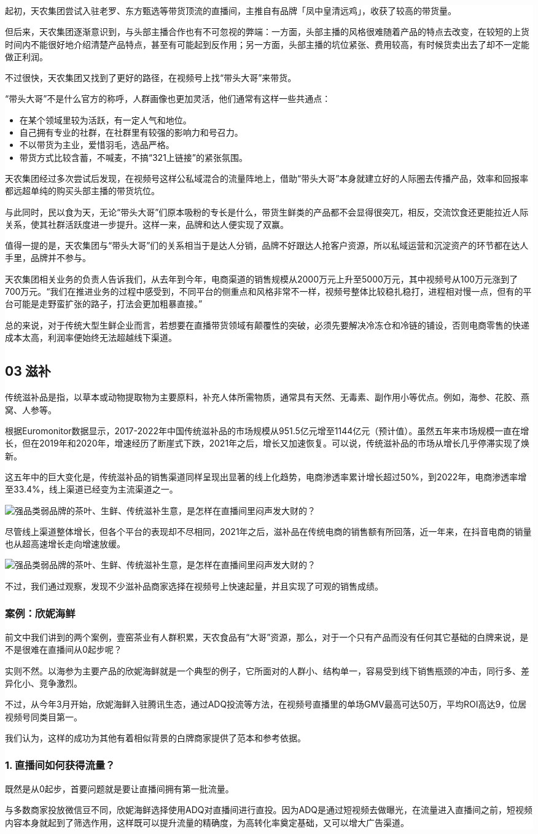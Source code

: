 起初，天农集团尝试入驻老罗、东方甄选等带货顶流的直播间，主推自有品牌「凤中皇清远鸡」，收获了较高的带货量。

但后来，天农集团逐渐意识到，与头部主播合作也有不可忽视的弊端：一方面，头部主播的风格很难随着产品的特点去改变，在较短的上货时间内不能很好地介绍清楚产品特点，甚至有可能起到反作用；另一方面，头部主播的坑位紧张、费用较高，有时候货卖出去了却不一定能做正利润。

不过很快，天农集团又找到了更好的路径，在视频号上找“带头大哥”来带货。

“带头大哥”不是什么官方的称呼，人群画像也更加灵活，他们通常有这样一些共通点：

*   在某个领域里较为活跃，有一定人气和地位。
*   自己拥有专业的社群，在社群里有较强的影响力和号召力。
*   不以带货为主业，爱惜羽毛，选品严格。
*   带货方式比较含蓄，不喊麦，不搞“321上链接”的紧张氛围。

天农集团经过多次尝试后发现，在视频号这样公私域混合的流量阵地上，借助“带头大哥”本身就建立好的人际圈去传播产品，效率和回报率都远超单纯的购买头部主播的带货坑位。

与此同时，民以食为天，无论“带头大哥”们原本吸粉的专长是什么，带货生鲜类的产品都不会显得很突兀，相反，交流饮食还更能拉近人际关系，使其社群活跃度进一步提升。这样一来，品牌和达人便实现了双赢。

值得一提的是，天农集团与“带头大哥”们的关系相当于是达人分销，品牌不好跟达人抢客户资源，所以私域运营和沉淀资产的环节都在达人手里，品牌并不参与。

天农集团相关业务的负责人告诉我们，从去年到今年，电商渠道的销售规模从2000万元上升至5000万元，其中视频号从100万元涨到了700万元。“我们在推进业务的过程中感受到，不同平台的侧重点和风格非常不一样，视频号整体比较稳扎稳打，进程相对慢一点，但有的平台可能是走野蛮扩张的路子，打法会更加粗暴直接。”

总的来说，对于传统大型生鲜企业而言，若想要在直播带货领域有颠覆性的突破，必须先要解决冷冻仓和冷链的铺设，否则电商零售的快递成本太高，利润率便始终无法超越线下渠道。

## 03 滋补

传统滋补品是指，以草本或动物提取物为主要原料，补充人体所需物质，通常具有天然、无毒素、副作用小等优点。例如，海参、花胶、燕窝、人参等。

根据Euromonitor数据显示，2017-2022年中国传统滋补品的市场规模从951.5亿元增至1144亿元（预计值）。虽然五年来市场规模一直在增长，但在2019年和2020年，增速经历了断崖式下跌，2021年之后，增长又加速恢复。可以说，传统滋补品的市场从增长几乎停滞实现了焕新。

这五年中的巨大变化是，传统滋补品的销售渠道同样呈现出显著的线上化趋势，电商渗透率累计增长超过50%，到2022年，电商渗透率增至33.4%，线上渠道已经变为主流渠道之一。

![强品类弱品牌的茶叶、生鲜、传统滋补生意，是怎样在直播间里闷声发大财的？](https://image.yunyingpai.com/wp/2024/02/qnwK4PLkdt6Wsnc6SPkT.png)

尽管线上渠道整体增长，但各个平台的表现却不尽相同，2021年之后，滋补品在传统电商的销售额有所回落，近一年来，在抖音电商的销量也从超高速增长走向增速放缓。

![强品类弱品牌的茶叶、生鲜、传统滋补生意，是怎样在直播间里闷声发大财的？](https://image.yunyingpai.com/wp/2024/02/sA9tj2hor3kzm43WTWL9.png)

不过，我们通过观察，发现不少滋补品商家选择在视频号上快速起量，并且实现了可观的销售成绩。

### 案例：欣妮海鲜

前文中我们讲到的两个案例，壹窑茶业有人群积累，天农食品有“大哥”资源，那么，对于一个只有产品而没有任何其它基础的白牌来说，是不是很难在直播间从0起步呢？

实则不然。以海参为主要产品的欣妮海鲜就是一个典型的例子，它所面对的人群小、结构单一，容易受到线下销售瓶颈的冲击，同行多、差异化小、竞争激烈。

不过，从今年3月开始，欣妮海鲜入驻腾讯生态，通过ADQ投流等方法，在视频号直播里的单场GMV最高可达50万，平均ROI高达9，位居视频号同类目第一。

我们认为，这样的成功为其他有着相似背景的白牌商家提供了范本和参考依据。

### 1\. 直播间如何获得流量？

既然是从0起步，首要问题就是要让直播间拥有第一批流量。

与多数商家投放微信豆不同，欣妮海鲜选择使用ADQ对直播间进行直投。因为ADQ是通过短视频去做曝光，在流量进入直播间之前，短视频内容本身就起到了筛选作用，这样既可以提升流量的精确度，为高转化率奠定基础，又可以增大广告渠道。
